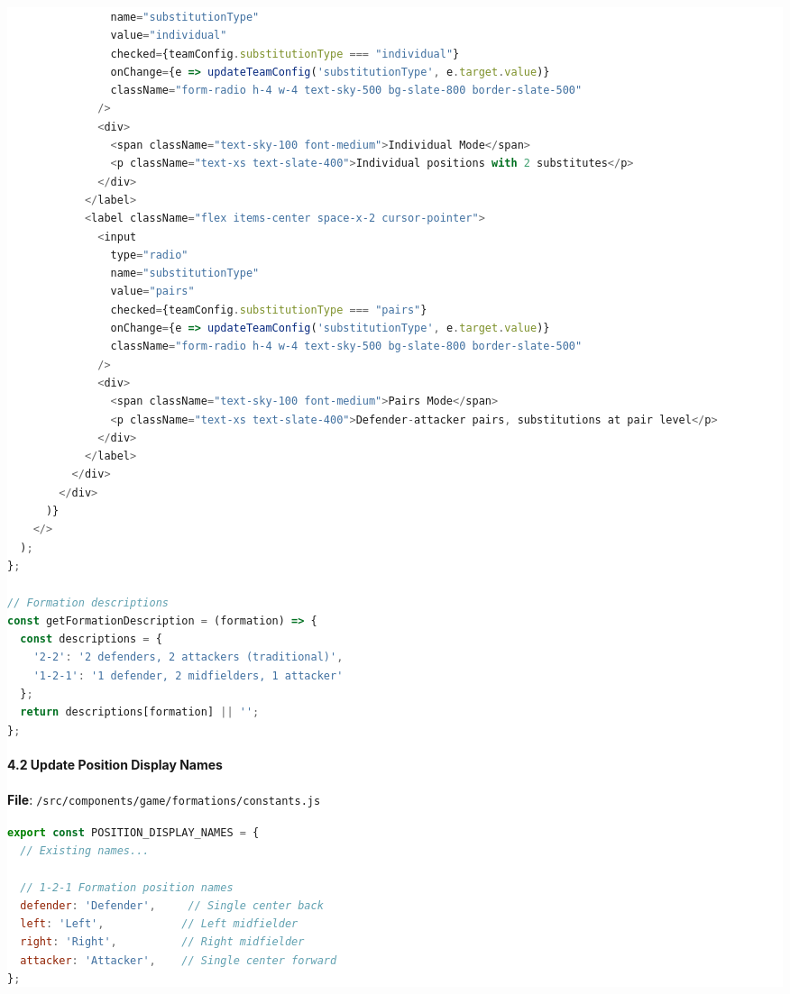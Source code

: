 ```javascript
                name="substitutionType"
                value="individual"
                checked={teamConfig.substitutionType === "individual"}
                onChange={e => updateTeamConfig('substitutionType', e.target.value)}
                className="form-radio h-4 w-4 text-sky-500 bg-slate-800 border-slate-500"
              />
              <div>
                <span className="text-sky-100 font-medium">Individual Mode</span>
                <p className="text-xs text-slate-400">Individual positions with 2 substitutes</p>
              </div>
            </label>
            <label className="flex items-center space-x-2 cursor-pointer">
              <input
                type="radio"
                name="substitutionType"
                value="pairs"
                checked={teamConfig.substitutionType === "pairs"}
                onChange={e => updateTeamConfig('substitutionType', e.target.value)}
                className="form-radio h-4 w-4 text-sky-500 bg-slate-800 border-slate-500"
              />
              <div>
                <span className="text-sky-100 font-medium">Pairs Mode</span>
                <p className="text-xs text-slate-400">Defender-attacker pairs, substitutions at pair level</p>
              </div>
            </label>
          </div>
        </div>
      )}
    </>
  );
};

// Formation descriptions
const getFormationDescription = (formation) => {
  const descriptions = {
    '2-2': '2 defenders, 2 attackers (traditional)',
    '1-2-1': '1 defender, 2 midfielders, 1 attacker'
  };
  return descriptions[formation] || '';
};
```

#### 4.2 Update Position Display Names
**File**: `/src/components/game/formations/constants.js`
```javascript
export const POSITION_DISPLAY_NAMES = {
  // Existing names...
  
  // 1-2-1 Formation position names
  defender: 'Defender',     // Single center back
  left: 'Left',            // Left midfielder  
  right: 'Right',          // Right midfielder
  attacker: 'Attacker',    // Single center forward
};
```

